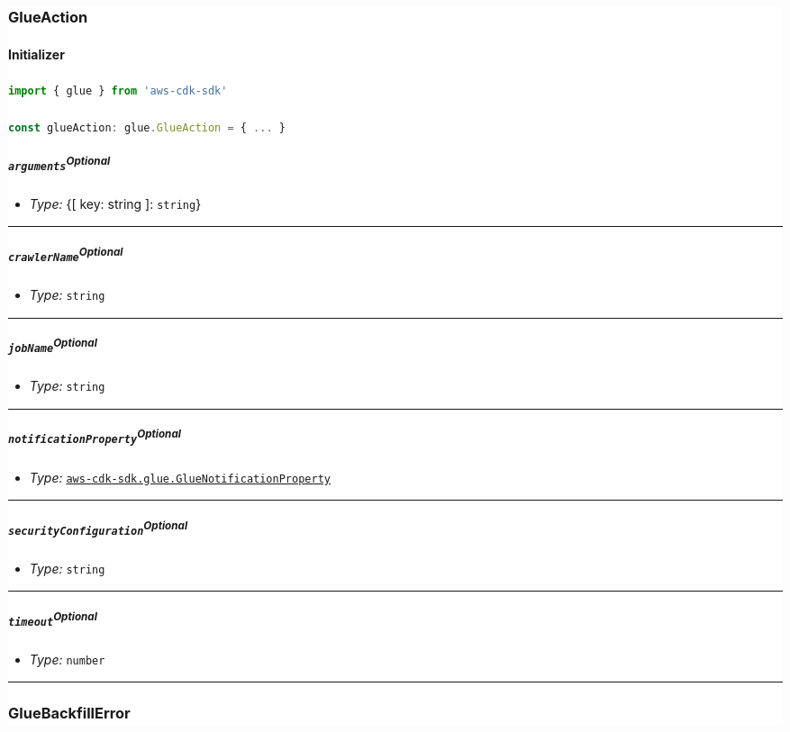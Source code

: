 ### GlueAction <a name="aws-cdk-sdk.glue.GlueAction"></a>

#### Initializer <a name="[object Object].Initializer"></a>

```typescript
import { glue } from 'aws-cdk-sdk'

const glueAction: glue.GlueAction = { ... }
```

##### `arguments`<sup>Optional</sup> <a name="aws-cdk-sdk.glue.GlueAction.property.arguments"></a>

- *Type:* {[ key: string ]: `string`}

---

##### `crawlerName`<sup>Optional</sup> <a name="aws-cdk-sdk.glue.GlueAction.property.crawlerName"></a>

- *Type:* `string`

---

##### `jobName`<sup>Optional</sup> <a name="aws-cdk-sdk.glue.GlueAction.property.jobName"></a>

- *Type:* `string`

---

##### `notificationProperty`<sup>Optional</sup> <a name="aws-cdk-sdk.glue.GlueAction.property.notificationProperty"></a>

- *Type:* [`aws-cdk-sdk.glue.GlueNotificationProperty`](#aws-cdk-sdk.glue.GlueNotificationProperty)

---

##### `securityConfiguration`<sup>Optional</sup> <a name="aws-cdk-sdk.glue.GlueAction.property.securityConfiguration"></a>

- *Type:* `string`

---

##### `timeout`<sup>Optional</sup> <a name="aws-cdk-sdk.glue.GlueAction.property.timeout"></a>

- *Type:* `number`

---

### GlueBackfillError <a name="aws-cdk-sdk.glue.GlueBackfillError"></a>

